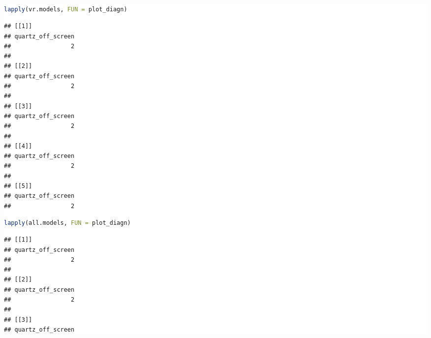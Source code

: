 ``` r
```

``` r
lapply(vr.models, FUN = plot_diagn)
```

    ## [[1]]
    ## quartz_off_screen 
    ##                 2 
    ## 
    ## [[2]]
    ## quartz_off_screen 
    ##                 2 
    ## 
    ## [[3]]
    ## quartz_off_screen 
    ##                 2 
    ## 
    ## [[4]]
    ## quartz_off_screen 
    ##                 2 
    ## 
    ## [[5]]
    ## quartz_off_screen 
    ##                 2

``` r
lapply(all.models, FUN = plot_diagn)
```

    ## [[1]]
    ## quartz_off_screen 
    ##                 2 
    ## 
    ## [[2]]
    ## quartz_off_screen 
    ##                 2 
    ## 
    ## [[3]]
    ## quartz_off_screen 